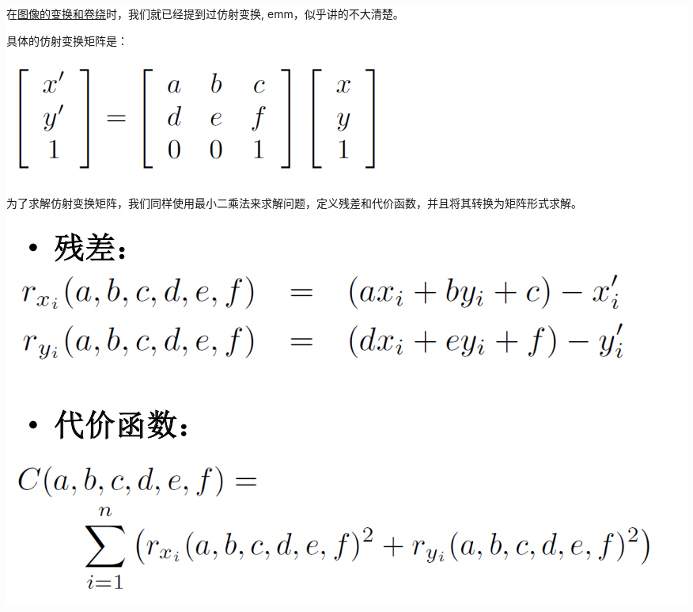 在[图像的变换和卷绕](https://wlgls.github.io/posts/计算机视觉-图像的变换和卷绕#仿射变换)时，我们就已经提到过仿射变换, emm，似乎讲的不大清楚。

具体的仿射变换矩阵是：

![image-20191113150139165.png](../posts/2019-10-20-%E7%AC%AC%E5%85%AD%E8%8A%82%EF%BC%9A%E8%AE%A1%E7%AE%97%E6%9C%BA%E8%A7%86%E8%A7%89--%E5%9B%BE%E5%83%8F%E9%85%8D%E5%87%86/image-20191113150139165.png)

为了求解仿射变换矩阵，我们同样使用最小二乘法来求解问题，定义残差和代价函数，并且将其转换为矩阵形式求解。

![image-20191113150242406.png](../posts/2019-10-20-%E7%AC%AC%E5%85%AD%E8%8A%82%EF%BC%9A%E8%AE%A1%E7%AE%97%E6%9C%BA%E8%A7%86%E8%A7%89--%E5%9B%BE%E5%83%8F%E9%85%8D%E5%87%86/image-20191113150242406.png)
